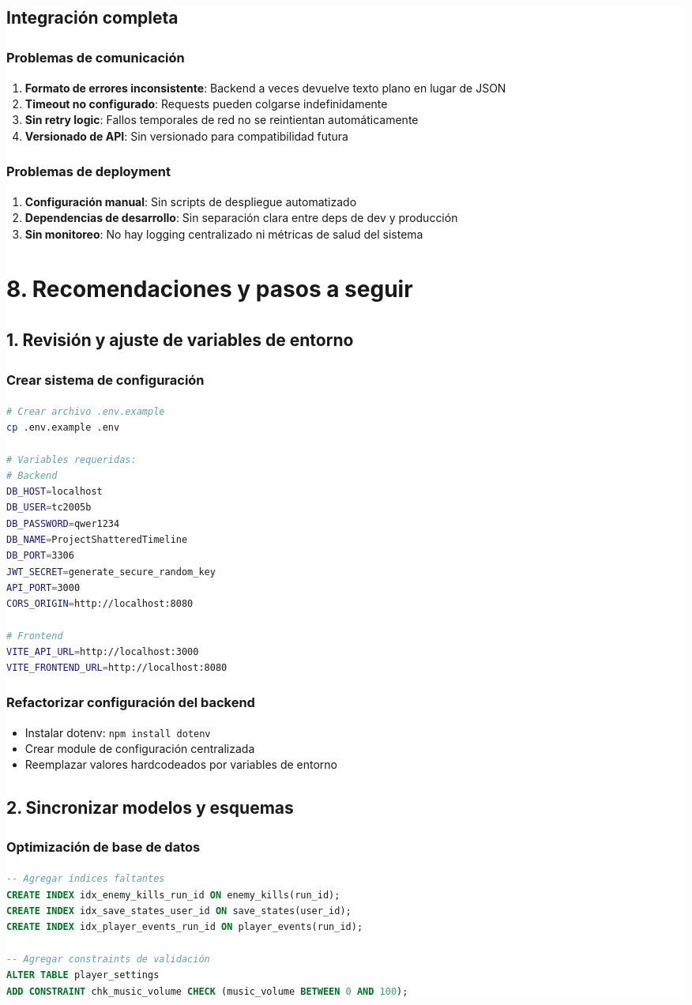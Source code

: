 ## Integración completa

### Problemas de comunicación
1. **Formato de errores inconsistente**: Backend a veces devuelve texto plano en lugar de JSON
2. **Timeout no configurado**: Requests pueden colgarse indefinidamente
3. **Sin retry logic**: Fallos temporales de red no se reintientan automáticamente
4. **Versionado de API**: Sin versionado para compatibilidad futura

### Problemas de deployment
1. **Configuración manual**: Sin scripts de despliegue automatizado
2. **Dependencias de desarrollo**: Sin separación clara entre deps de dev y producción
3. **Sin monitoreo**: No hay logging centralizado ni métricas de salud del sistema

# 8. Recomendaciones y pasos a seguir

## 1. Revisión y ajuste de variables de entorno

### Crear sistema de configuración
```bash
# Crear archivo .env.example
cp .env.example .env

# Variables requeridas:
# Backend
DB_HOST=localhost
DB_USER=tc2005b
DB_PASSWORD=qwer1234
DB_NAME=ProjectShatteredTimeline
DB_PORT=3306
JWT_SECRET=generate_secure_random_key
API_PORT=3000
CORS_ORIGIN=http://localhost:8080

# Frontend
VITE_API_URL=http://localhost:3000
VITE_FRONTEND_URL=http://localhost:8080
```

### Refactorizar configuración del backend
- Instalar dotenv: `npm install dotenv`
- Crear module de configuración centralizada
- Reemplazar valores hardcodeados por variables de entorno

## 2. Sincronizar modelos y esquemas

### Optimización de base de datos
```sql
-- Agregar índices faltantes
CREATE INDEX idx_enemy_kills_run_id ON enemy_kills(run_id);
CREATE INDEX idx_save_states_user_id ON save_states(user_id);
CREATE INDEX idx_player_events_run_id ON player_events(run_id);

-- Agregar constraints de validación
ALTER TABLE player_settings 
ADD CONSTRAINT chk_music_volume CHECK (music_volume BETWEEN 0 AND 100);
```
